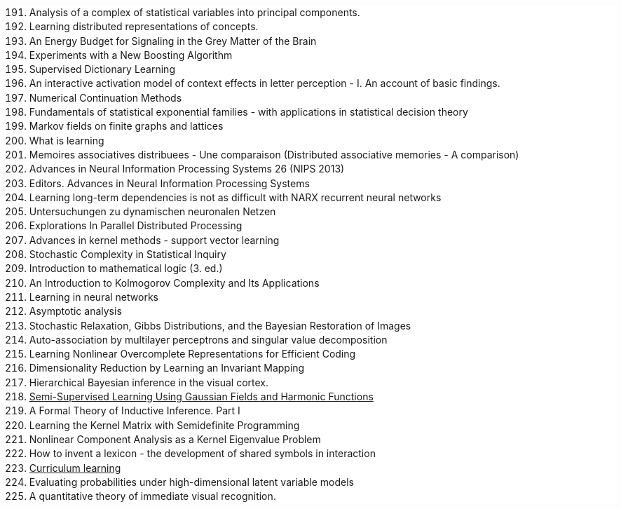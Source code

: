 191. Analysis of a complex of statistical variables into principal components.
192. Learning distributed representations of concepts.
193. An Energy Budget for Signaling in the Grey Matter of the Brain
194. Experiments with a New Boosting Algorithm
195. Supervised Dictionary Learning
196. An interactive activation model of context effects in letter perception - I. An account of basic findings.
197. Numerical Continuation Methods
198. Fundamentals of statistical exponential families - with applications in statistical decision theory
199. Markov fields on finite graphs and lattices
200. What is learning
201. Memoires associatives distribuees - Une comparaison (Distributed associative memories - A comparison)
202. Advances in Neural Information Processing Systems 26 (NIPS 2013)
203. Editors. Advances in Neural Information Processing Systems
204. Learning long-term dependencies is not as difficult with NARX recurrent neural networks
205. Untersuchungen zu dynamischen neuronalen Netzen
206. Explorations In Parallel Distributed Processing
207. Advances in kernel methods - support vector learning
208. Stochastic Complexity in Statistical Inquiry
209. Introduction to mathematical logic (3. ed.)
210. An Introduction to Kolmogorov Complexity and Its Applications
211. Learning in neural networks
212. Asymptotic analysis
213. Stochastic Relaxation, Gibbs Distributions, and the Bayesian Restoration of Images
214. Auto-association by multilayer perceptrons and singular value decomposition
215. Learning Nonlinear Overcomplete Representations for Efficient Coding
216. Dimensionality Reduction by Learning an Invariant Mapping
217. Hierarchical Bayesian inference in the visual cortex.
218. [Semi-Supervised Learning Using Gaussian Fields and Harmonic Functions](2003-semi-supervised-learning-using-gaussian-fields-and-harmonic-functions)
219. A Formal Theory of Inductive Inference. Part I
220. Learning the Kernel Matrix with Semidefinite Programming
221. Nonlinear Component Analysis as a Kernel Eigenvalue Problem
222. How to invent a lexicon - the development of shared symbols in interaction
223. [Curriculum learning](2009-curriculum-learning)
224. Evaluating probabilities under high-dimensional latent variable models
225. A quantitative theory of immediate visual recognition.
